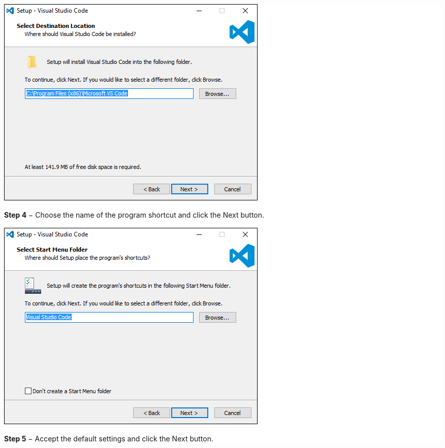 ![Destination Location](Tutorial.assets/destination_location.jpg)

**Step 4** − Choose the name of the program shortcut and click the Next button.

![Program Shortcut](Tutorial.assets/program_shortcut.jpg)

**Step 5** − Accept the default settings and click the Next button.
